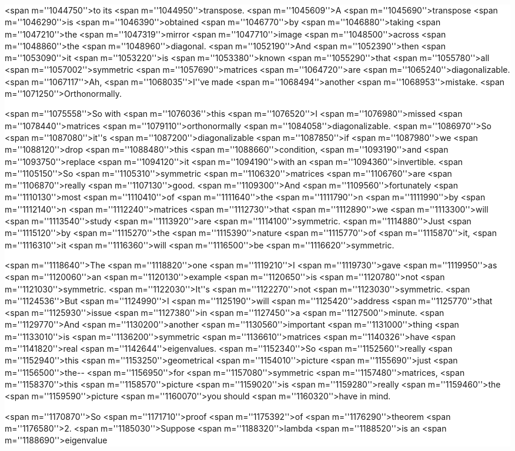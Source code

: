   <span m=''1044750''>to its</span> <span m=''1044950''>transpose.</span> <span m=''1045609''>A</span>
  <span m=''1045690''>transpose</span> <span m=''1046290''>is</span> <span m=''1046390''>obtained</span>
  <span m=''1046770''>by</span> <span m=''1046880''>taking</span> <span m=''1047210''>the</span>
  <span m=''1047319''>mirror</span> <span m=''1047710''>image</span> <span m=''1048500''>across</span>
  <span m=''1048860''>the</span> <span m=''1048960''>diagonal.</span> <span m=''1052190''>And</span>
  <span m=''1052390''>then</span> <span m=''1053090''>it</span> <span m=''1053220''>is</span>
  <span m=''1053380''>known</span> <span m=''1055290''>that</span> <span m=''1055780''>all</span>
  <span m=''1057002''>symmetric</span> <span m=''1057690''>matrices</span> <span m=''1064720''>are</span>
  <span m=''1065240''>diagonalizable.</span> <span m=''1067117''>Ah,</span> <span
  m=''1068035''>I''ve made</span> <span m=''1068494''>another</span> <span m=''1068953''>mistake.</span>
  <span m=''1071250''>Orthonormally.</span> </p><p><span m=''1075558''>So with</span>
  <span m=''1076036''>this</span> <span m=''1076520''>I</span> <span m=''1076980''>missed</span>
  <span m=''1078440''>matrices</span> <span m=''1079110''>orthonormally</span> <span
  m=''1084058''>diagonalizable.</span> <span m=''1086970''>So</span> <span m=''1087080''>it''s</span>
  <span m=''1087200''>diagonalizable</span> <span m=''1087850''>if</span> <span m=''1087980''>we</span>
  <span m=''1088120''>drop</span> <span m=''1088480''>this</span> <span m=''1088660''>condition,</span>
  <span m=''1093190''>and</span> <span m=''1093750''>replace</span> <span m=''1094120''>it</span>
  <span m=''1094190''>with an</span> <span m=''1094360''>invertible.</span> <span
  m=''1105150''>So</span> <span m=''1105310''>symmetric</span> <span m=''1106320''>matrices</span>
  <span m=''1106760''>are</span> <span m=''1106870''>really</span> <span m=''1107130''>good.</span>
  <span m=''1109300''>And</span> <span m=''1109560''>fortunately</span> <span m=''1110130''>most</span>
  <span m=''1110410''>of</span> <span m=''1111640''>the</span> <span m=''1111790''>n</span>
  <span m=''1111990''>by</span> <span m=''1112140''>n</span> <span m=''1112240''>matrices</span>
  <span m=''1112730''>that</span> <span m=''1112890''>we</span> <span m=''1113300''>will</span>
  <span m=''1113540''>study</span> <span m=''1113920''>are</span> <span m=''1114100''>symmetric.</span>
  <span m=''1114880''>Just</span> <span m=''1115120''>by</span> <span m=''1115270''>the</span>
  <span m=''1115390''>nature</span> <span m=''1115770''>of</span> <span m=''1115870''>it,</span>
  <span m=''1116310''>it</span> <span m=''1116360''>will</span> <span m=''1116500''>be</span>
  <span m=''1116620''>symmetric.</span> </p><p><span m=''1118640''>The</span> <span
  m=''1118820''>one</span> <span m=''1119210''>I</span> <span m=''1119730''>gave</span>
  <span m=''1119950''>as</span> <span m=''1120060''>an</span> <span m=''1120130''>example</span>
  <span m=''1120650''>is</span> <span m=''1120780''>not</span> <span m=''1121030''>symmetric.</span>
  <span m=''1122030''>It''s</span> <span m=''1122270''>not</span> <span m=''1123030''>symmetric.</span>
  <span m=''1124536''>But</span> <span m=''1124990''>I</span> <span m=''1125190''>will</span>
  <span m=''1125420''>address</span> <span m=''1125770''>that</span> <span m=''1125930''>issue</span>
  <span m=''1127380''>in</span> <span m=''1127450''>a</span> <span m=''1127500''>minute.</span>
  <span m=''1129770''>And</span> <span m=''1130200''>another</span> <span m=''1130560''>important</span>
  <span m=''1131000''>thing</span> <span m=''1133010''>is</span> <span m=''1136200''>symmetric</span>
  <span m=''1136610''>matrices</span> <span m=''1140326''>have</span> <span m=''1141820''>real</span>
  <span m=''1142644''>eigenvalues.</span> <span m=''1152340''>So</span> <span m=''1152560''>really</span>
  <span m=''1152940''>this</span> <span m=''1153250''>geometrical</span> <span m=''1154010''>picture</span>
  <span m=''1155690''>just</span> <span m=''1156500''>the--</span> <span m=''1156950''>for</span>
  <span m=''1157080''>symmetric</span> <span m=''1157480''>matrices,</span> <span
  m=''1158370''>this</span> <span m=''1158570''>picture</span> <span m=''1159020''>is</span>
  <span m=''1159280''>really</span> <span m=''1159460''>the</span> <span m=''1159590''>picture</span>
  <span m=''1160070''>you should</span> <span m=''1160320''>have in mind.</span> </p><p><span
  m=''1170870''>So</span> <span m=''1171710''>proof</span> <span m=''1175392''>of</span>
  <span m=''1176290''>theorem</span> <span m=''1176580''>2.</span> <span m=''1185030''>Suppose</span>
  <span m=''1188320''>lambda</span> <span m=''1188520''>is an</span> <span m=''1188690''>eigenvalue</span>